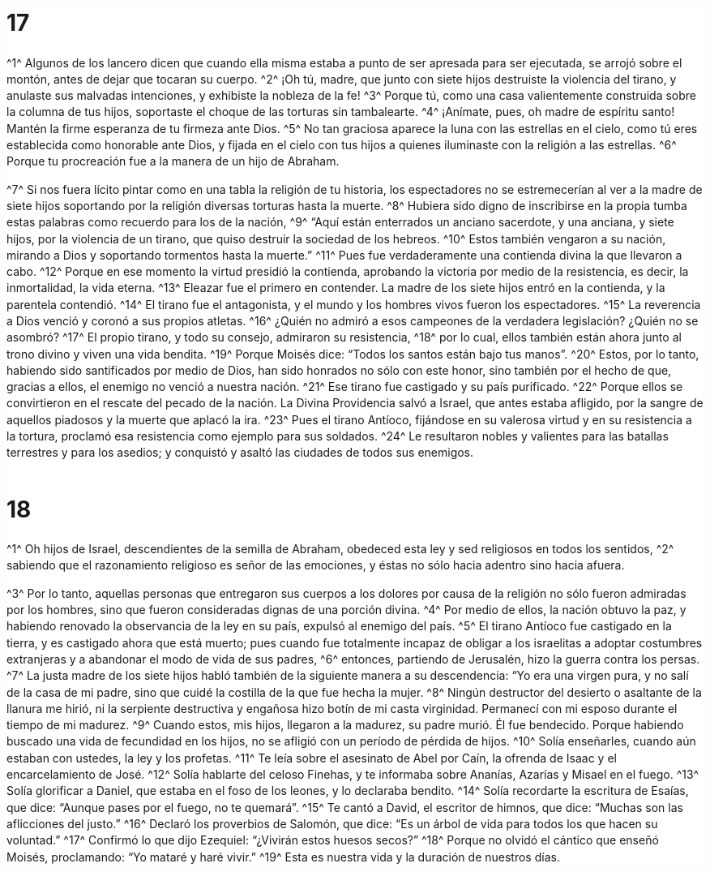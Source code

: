 # 17 
^1^ Algunos de los lancero dicen que cuando ella misma estaba a punto de ser apresada para ser ejecutada, se arrojó sobre el montón, antes de dejar que tocaran su cuerpo. ^2^ ¡Oh tú, madre, que junto con siete hijos destruiste la violencia del tirano, y anulaste sus malvadas intenciones, y exhibiste la nobleza de la fe! ^3^ Porque tú, como una casa valientemente construida sobre la columna de tus hijos, soportaste el choque de las torturas sin tambalearte. ^4^ ¡Anímate, pues, oh madre de espíritu santo! Mantén la firme esperanza de tu firmeza ante Dios. ^5^ No tan graciosa aparece la luna con las estrellas en el cielo, como tú eres establecida como honorable ante Dios, y fijada en el cielo con tus hijos a quienes iluminaste con la religión a las estrellas. ^6^ Porque tu procreación fue a la manera de un hijo de Abraham. 

^7^ Si nos fuera lícito pintar como en una tabla la religión de tu historia, los espectadores no se estremecerían al ver a la madre de siete hijos soportando por la religión diversas torturas hasta la muerte. ^8^ Hubiera sido digno de inscribirse en la propia tumba estas palabras como recuerdo para los de la nación, ^9^ “Aquí están enterrados un anciano sacerdote, y una anciana, y siete hijos, por la violencia de un tirano, que quiso destruir la sociedad de los hebreos. ^10^ Estos también vengaron a su nación, mirando a Dios y soportando tormentos hasta la muerte.” ^11^ Pues fue verdaderamente una contienda divina la que llevaron a cabo. ^12^ Porque en ese momento la virtud presidió la contienda, aprobando la victoria por medio de la resistencia, es decir, la inmortalidad, la vida eterna. ^13^ Eleazar fue el primero en contender. La madre de los siete hijos entró en la contienda, y la parentela contendió. ^14^ El tirano fue el antagonista, y el mundo y los hombres vivos fueron los espectadores. ^15^ La reverencia a Dios venció y coronó a sus propios atletas. ^16^ ¿Quién no admiró a esos campeones de la verdadera legislación? ¿Quién no se asombró? ^17^ El propio tirano, y todo su consejo, admiraron su resistencia, ^18^ por lo cual, ellos también están ahora junto al trono divino y viven una vida bendita. ^19^ Porque Moisés dice: “Todos los santos están bajo tus manos”. ^20^ Estos, por lo tanto, habiendo sido santificados por medio de Dios, han sido honrados no sólo con este honor, sino también por el hecho de que, gracias a ellos, el enemigo no venció a nuestra nación. ^21^ Ese tirano fue castigado y su país purificado. ^22^ Porque ellos se convirtieron en el rescate del pecado de la nación. La Divina Providencia salvó a Israel, que antes estaba afligido, por la sangre de aquellos piadosos y la muerte que aplacó la ira. ^23^ Pues el tirano Antíoco, fijándose en su valerosa virtud y en su resistencia a la tortura, proclamó esa resistencia como ejemplo para sus soldados. ^24^ Le resultaron nobles y valientes para las batallas terrestres y para los asedios; y conquistó y asaltó las ciudades de todos sus enemigos. 

# 18 
^1^ Oh hijos de Israel, descendientes de la semilla de Abraham, obedeced esta ley y sed religiosos en todos los sentidos, ^2^ sabiendo que el razonamiento religioso es señor de las emociones, y éstas no sólo hacia adentro sino hacia afuera. 

^3^ Por lo tanto, aquellas personas que entregaron sus cuerpos a los dolores por causa de la religión no sólo fueron admiradas por los hombres, sino que fueron consideradas dignas de una porción divina. ^4^ Por medio de ellos, la nación obtuvo la paz, y habiendo renovado la observancia de la ley en su país, expulsó al enemigo del país. ^5^ El tirano Antíoco fue castigado en la tierra, y es castigado ahora que está muerto; pues cuando fue totalmente incapaz de obligar a los israelitas a adoptar costumbres extranjeras y a abandonar el modo de vida de sus padres, ^6^ entonces, partiendo de Jerusalén, hizo la guerra contra los persas. ^7^ La justa madre de los siete hijos habló también de la siguiente manera a su descendencia: “Yo era una virgen pura, y no salí de la casa de mi padre, sino que cuidé la costilla de la que fue hecha la mujer. ^8^ Ningún destructor del desierto o asaltante de la llanura me hirió, ni la serpiente destructiva y engañosa hizo botín de mi casta virginidad. Permanecí con mi esposo durante el tiempo de mi madurez. ^9^ Cuando estos, mis hijos, llegaron a la madurez, su padre murió. Él fue bendecido. Porque habiendo buscado una vida de fecundidad en los hijos, no se afligió con un período de pérdida de hijos. ^10^ Solía enseñarles, cuando aún estaban con ustedes, la ley y los profetas. ^11^ Te leía sobre el asesinato de Abel por Caín, la ofrenda de Isaac y el encarcelamiento de José. ^12^ Solía hablarte del celoso Finehas, y te informaba sobre Ananías, Azarías y Misael en el fuego. ^13^ Solía glorificar a Daniel, que estaba en el foso de los leones, y lo declaraba bendito. ^14^ Solía recordarte la escritura de Esaías, que dice: “Aunque pases por el fuego, no te quemará”. ^15^ Te cantó a David, el escritor de himnos, que dice: “Muchas son las aflicciones del justo.” ^16^ Declaró los proverbios de Salomón, que dice: “Es un árbol de vida para todos los que hacen su voluntad.” ^17^ Confirmó lo que dijo Ezequiel: “¿Vivirán estos huesos secos?” ^18^ Porque no olvidó el cántico que enseñó Moisés, proclamando: “Yo mataré y haré vivir.” ^19^ Esta es nuestra vida y la duración de nuestros días. 
